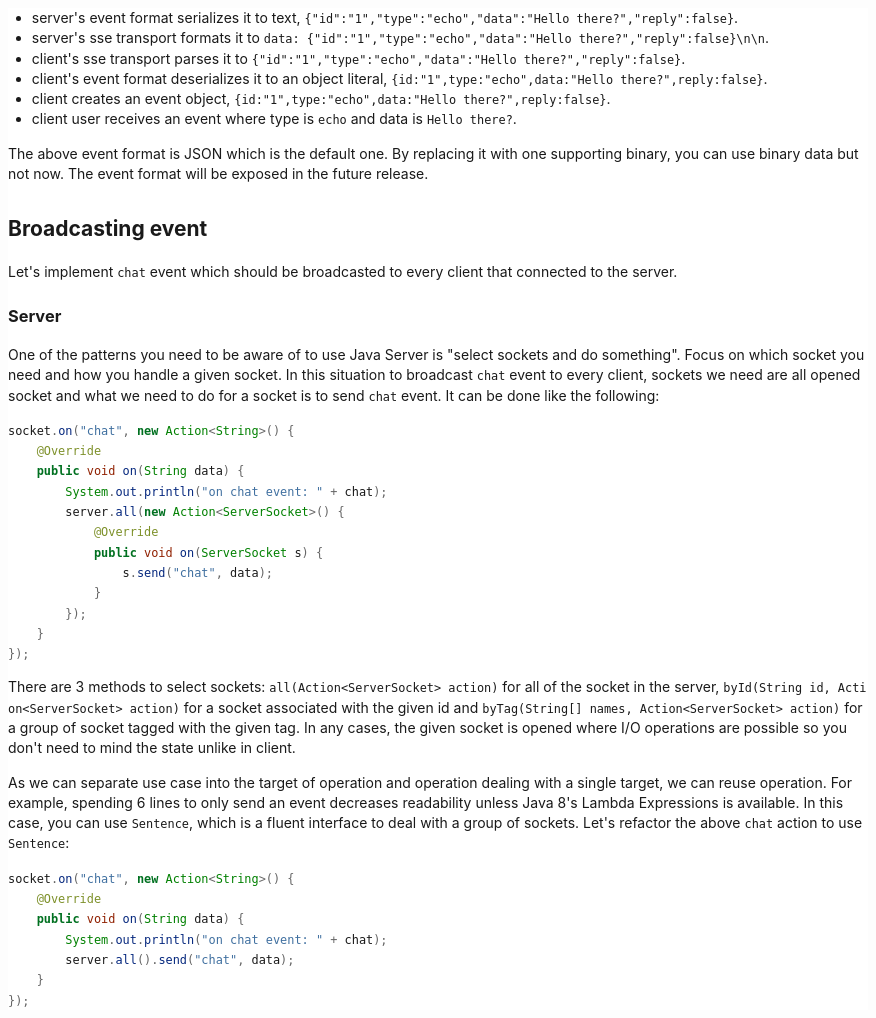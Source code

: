 * server's event format serializes it to text, `{"id":"1","type":"echo","data":"Hello there?","reply":false}`.
* server's sse transport formats it to `data: {"id":"1","type":"echo","data":"Hello there?","reply":false}\n\n`.
* client's sse transport parses it to `{"id":"1","type":"echo","data":"Hello there?","reply":false}`.
* client's event format deserializes it to an object literal, `{id:"1",type:"echo",data:"Hello there?",reply:false}`.
* client creates an event object, `{id:"1",type:"echo",data:"Hello there?",reply:false}`.
* client user receives an event where type is `echo` and data is `Hello there?`.

The above event format is JSON which is the default one. By replacing it with one supporting binary, you can use binary data but not now. The event format will be exposed in the future release.

## Broadcasting event
Let's implement `chat` event which should be broadcasted to every client that connected to the server.

### Server
One of the patterns you need to be aware of to use Java Server is "select sockets and do something". Focus on which socket you need and how you handle a given socket. In this situation to broadcast `chat` event to every client, sockets we need are all opened socket and what we need to do for a socket is to send `chat` event. It can be done like the following:

```java
socket.on("chat", new Action<String>() {
    @Override
    public void on(String data) {
        System.out.println("on chat event: " + chat);
        server.all(new Action<ServerSocket>() {
            @Override
            public void on(ServerSocket s) {
                s.send("chat", data);
            }
        });
    }
});
```

There are 3 methods to select sockets: `all(Action<ServerSocket> action)` for all of the socket in the server, `byId(String id, Action<ServerSocket> action)` for a socket associated with the given id and `byTag(String[] names, Action<ServerSocket> action)` for a group of socket tagged with the given tag. In any cases, the given socket is opened where I/O operations are possible so you don't need to mind the state unlike in client.

As we can separate use case into the target of operation and operation dealing with a single target, we can reuse operation. For example, spending 6 lines to only send an event decreases readability unless Java 8's Lambda Expressions is available. In this case, you can use `Sentence`, which is a fluent interface to deal with a group of sockets. Let's refactor the above `chat` action to use `Sentence`:

```java
socket.on("chat", new Action<String>() {
    @Override
    public void on(String data) {
        System.out.println("on chat event: " + chat);
        server.all().send("chat", data);
    }
});
```
